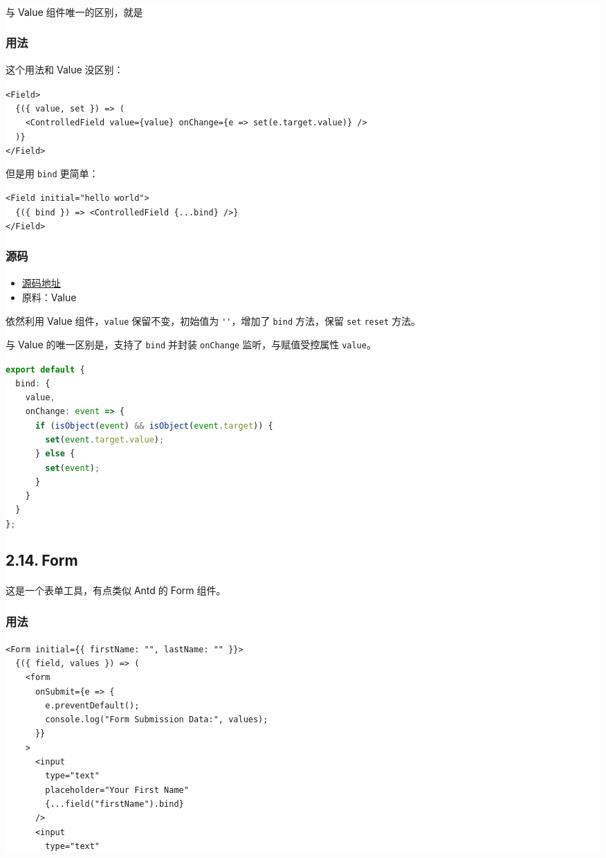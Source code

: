 与 Value 组件唯一的区别，就是

### 用法

这个用法和 Value 没区别：

```tsx
<Field>
  {({ value, set }) => (
    <ControlledField value={value} onChange={e => set(e.target.value)} />
  )}
</Field>
```

但是用 `bind` 更简单：

```tsx
<Field initial="hello world">
  {({ bind }) => <ControlledField {...bind} />}
</Field>
```

### 源码

- [源码地址](https://github.com/renatorib/react-powerplug/blob/master/src/components/Field.js)
- 原料：Value

依然利用 Value 组件，`value` 保留不变，初始值为 `''`，增加了 `bind` 方法，保留 `set` `reset` 方法。

与 Value 的唯一区别是，支持了 `bind` 并封装 `onChange` 监听，与赋值受控属性 `value`。

```typescript
export default {
  bind: {
    value,
    onChange: event => {
      if (isObject(event) && isObject(event.target)) {
        set(event.target.value);
      } else {
        set(event);
      }
    }
  }
};
```

## 2.14. Form

这是一个表单工具，有点类似 Antd 的 Form 组件。

### 用法

```tsx
<Form initial={{ firstName: "", lastName: "" }}>
  {({ field, values }) => (
    <form
      onSubmit={e => {
        e.preventDefault();
        console.log("Form Submission Data:", values);
      }}
    >
      <input
        type="text"
        placeholder="Your First Name"
        {...field("firstName").bind}
      />
      <input
        type="text"
```